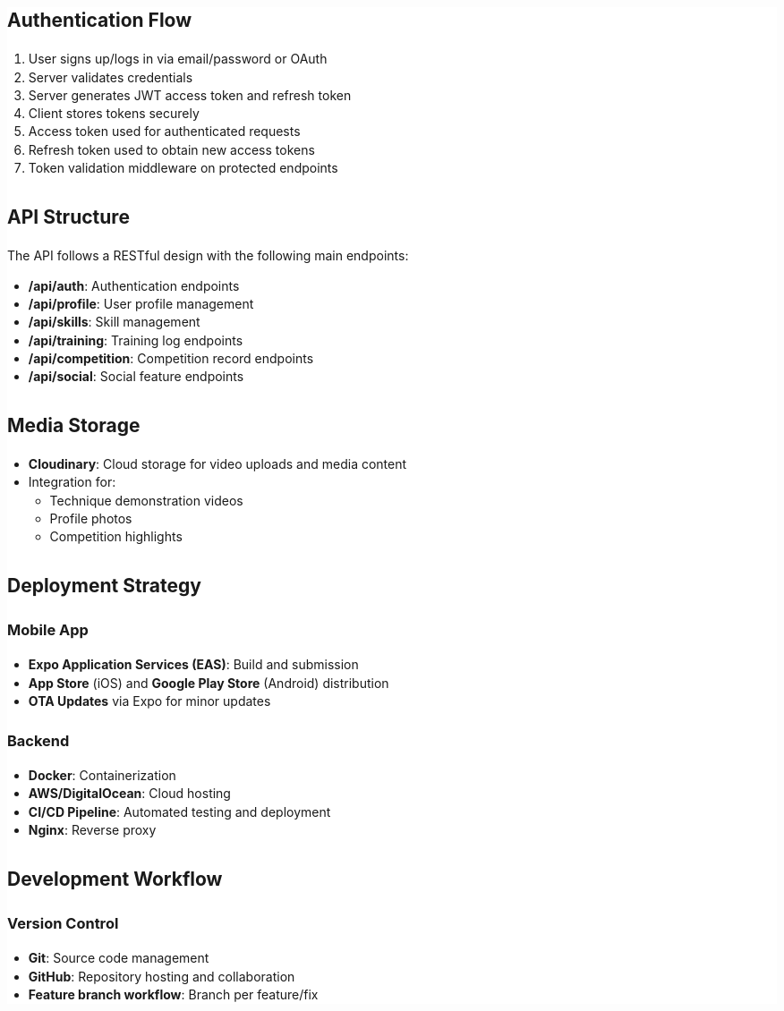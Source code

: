 ## Authentication Flow

1. User signs up/logs in via email/password or OAuth
2. Server validates credentials
3. Server generates JWT access token and refresh token
4. Client stores tokens securely
5. Access token used for authenticated requests
6. Refresh token used to obtain new access tokens
7. Token validation middleware on protected endpoints

## API Structure

The API follows a RESTful design with the following main endpoints:

- **/api/auth**: Authentication endpoints
- **/api/profile**: User profile management
- **/api/skills**: Skill management
- **/api/training**: Training log endpoints
- **/api/competition**: Competition record endpoints
- **/api/social**: Social feature endpoints

## Media Storage

- **Cloudinary**: Cloud storage for video uploads and media content
- Integration for:
  - Technique demonstration videos
  - Profile photos
  - Competition highlights

## Deployment Strategy

### Mobile App
- **Expo Application Services (EAS)**: Build and submission
- **App Store** (iOS) and **Google Play Store** (Android) distribution
- **OTA Updates** via Expo for minor updates

### Backend
- **Docker**: Containerization
- **AWS/DigitalOcean**: Cloud hosting
- **CI/CD Pipeline**: Automated testing and deployment
- **Nginx**: Reverse proxy

## Development Workflow

### Version Control
- **Git**: Source code management
- **GitHub**: Repository hosting and collaboration
- **Feature branch workflow**: Branch per feature/fix
